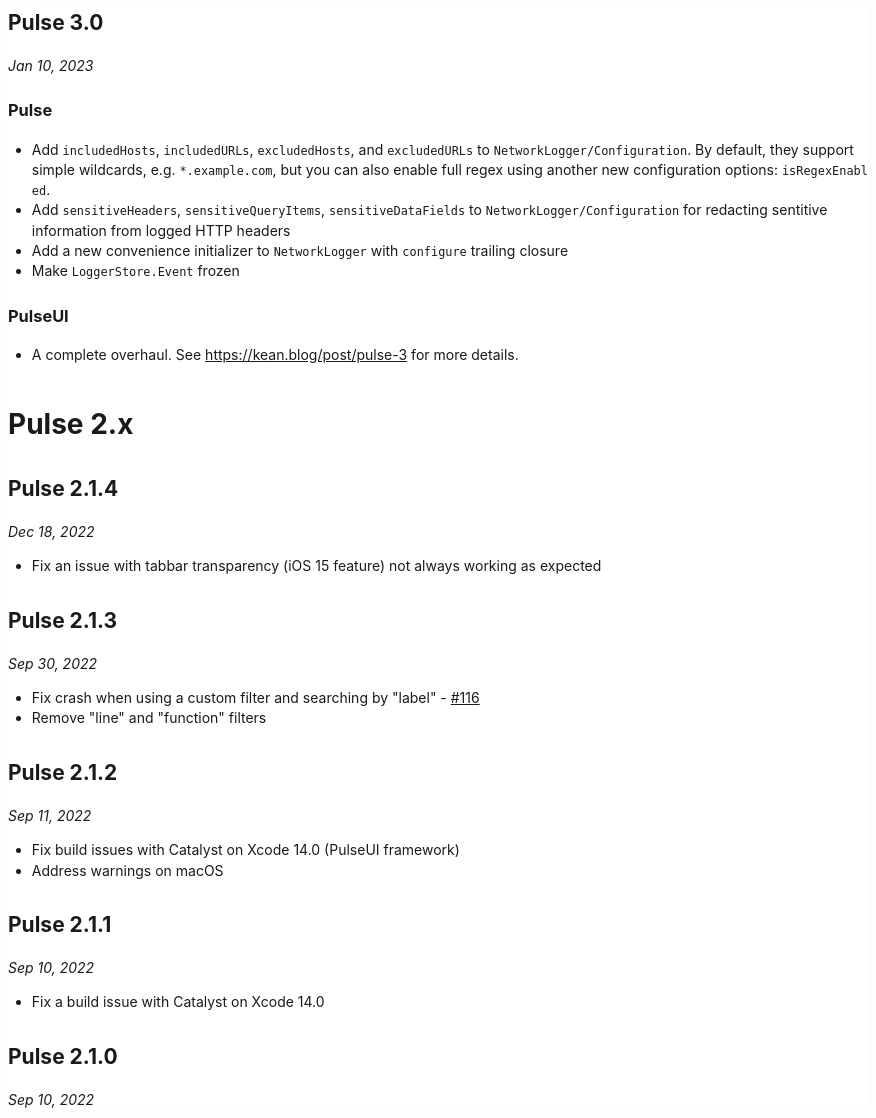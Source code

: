 ## Pulse 3.0

*Jan 10, 2023*

### Pulse

- Add `includedHosts`, `includedURLs`, `excludedHosts`, and `excludedURLs` to `NetworkLogger/Configuration`. By default, they support simple wildcards, e.g. `*.example.com`, but you can also enable full regex using another new configuration options: `isRegexEnabled`.
- Add `sensitiveHeaders`, `sensitiveQueryItems`, `sensitiveDataFields` to `NetworkLogger/Configuration` for redacting sentitive information from logged HTTP headers 
- Add a new convenience initializer to `NetworkLogger` with `configure` trailing closure
- Make `LoggerStore.Event` frozen

### PulseUI

- A complete overhaul. See https://kean.blog/post/pulse-3 for more details.


# Pulse 2.x

## Pulse 2.1.4

*Dec 18, 2022*

- Fix an issue with tabbar transparency (iOS 15 feature) not always working as expected

## Pulse 2.1.3

*Sep 30, 2022*

- Fix crash when using a custom filter and searching by "label" - [#116](https://github.com/kean/Pulse/issues/116)
- Remove "line" and "function" filters

## Pulse 2.1.2

*Sep 11, 2022*

- Fix build issues with Catalyst on Xcode 14.0 (PulseUI framework) 
- Address warnings on macOS

## Pulse 2.1.1

*Sep 10, 2022*

- Fix a build issue with Catalyst on Xcode 14.0

## Pulse 2.1.0

*Sep 10, 2022*
